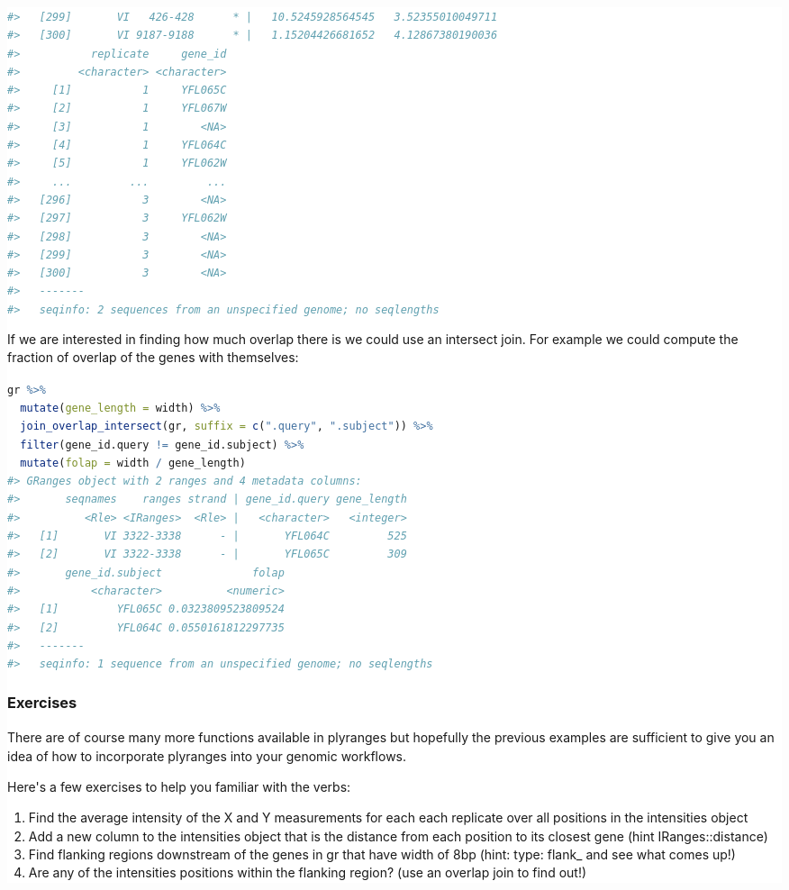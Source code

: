 ```r
#>   [299]       VI   426-428      * |   10.5245928564545   3.52355010049711
#>   [300]       VI 9187-9188      * |   1.15204426681652   4.12867380190036
#>           replicate     gene_id
#>         <character> <character>
#>     [1]           1     YFL065C
#>     [2]           1     YFL067W
#>     [3]           1        <NA>
#>     [4]           1     YFL064C
#>     [5]           1     YFL062W
#>     ...         ...         ...
#>   [296]           3        <NA>
#>   [297]           3     YFL062W
#>   [298]           3        <NA>
#>   [299]           3        <NA>
#>   [300]           3        <NA>
#>   -------
#>   seqinfo: 2 sequences from an unspecified genome; no seqlengths
```

If we are interested in finding how much overlap there is we could use 
an intersect join. For example we could compute the fraction of overlap 
of the genes with themselves:


```r
gr %>%
  mutate(gene_length = width) %>% 
  join_overlap_intersect(gr, suffix = c(".query", ".subject")) %>% 
  filter(gene_id.query != gene_id.subject) %>%
  mutate(folap = width / gene_length)
#> GRanges object with 2 ranges and 4 metadata columns:
#>       seqnames    ranges strand | gene_id.query gene_length
#>          <Rle> <IRanges>  <Rle> |   <character>   <integer>
#>   [1]       VI 3322-3338      - |       YFL064C         525
#>   [2]       VI 3322-3338      - |       YFL065C         309
#>       gene_id.subject              folap
#>           <character>          <numeric>
#>   [1]         YFL065C 0.0323809523809524
#>   [2]         YFL064C 0.0550161812297735
#>   -------
#>   seqinfo: 1 sequence from an unspecified genome; no seqlengths
```
### Exercises

There are of course many more functions available in plyranges but hopefully
the previous examples are sufficient to give you an idea of how to incorporate
plyranges into your genomic workflows.

Here's a few exercises to help you familiar with the verbs:

1. Find the average intensity of the X and Y measurements for each each replicate
over all positions in the intensities object
1. Add a new column to the intensities object that is the distance from
each position to its closest gene (hint IRanges::distance)
1. Find flanking regions downstream of the genes in gr that have width of 8bp
(hint: type: flank_ and see what comes up!)
1. Are any of the intensities positions within the flanking region? (use an
overlap join to find out!)
